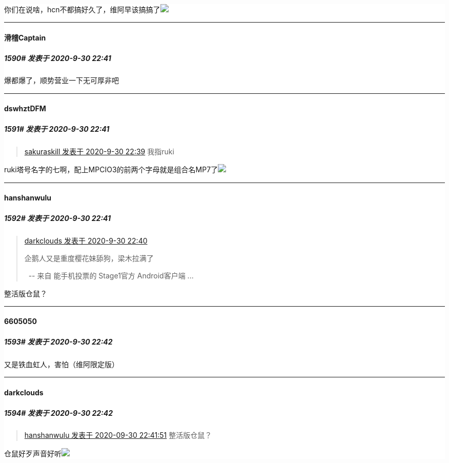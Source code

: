 
你们在说啥，hcn不都搞好久了，维阿早该搞搞了<img src="https://static.saraba1st.com/image/smiley/face2017/002.png" referrerpolicy="no-referrer">


-----

####  滑稽Captain  
##### 1590#       发表于 2020-9-30 22:41


爆都爆了，顺势营业一下无可厚非吧


-----

####  dswhztDFM  
##### 1591#       发表于 2020-9-30 22:41


<blockquote><a href="httphttps://bbs.saraba1st.com/2b/forum.php?mod=redirect&amp;goto=findpost&amp;pid=48913966&amp;ptid=1962613" target="_blank">sakuraskill 发表于 2020-9-30 22:39</a>
我指ruki</blockquote>
ruki塔号名字的七啊，配上MPCIO3的前两个字母就是组合名MP7了<img src="https://static.saraba1st.com/image/smiley/face2017/061.gif" referrerpolicy="no-referrer">


-----

####  hanshanwulu  
##### 1592#       发表于 2020-9-30 22:41


<blockquote><a href="httphttps://bbs.saraba1st.com/2b/forum.php?mod=redirect&amp;goto=findpost&amp;pid=48913974&amp;ptid=1962613" target="_blank">darkclouds 发表于 2020-9-30 22:40</a>

企鹅人又是重度樱花妹舔狗，梁木拉满了


  -- 来自 能手机投票的 Stage1官方 Android客户端 ...</blockquote>
整活版仓鼠？


-----

####  6605050  
##### 1593#       发表于 2020-9-30 22:42


又是铁血虹人，害怕（维阿限定版）


-----

####  darkclouds  
##### 1594#       发表于 2020-9-30 22:42


<blockquote><a href="httphttps://bbs.saraba1st.com/2b/forum.php?mod=redirect&amp;goto=findpost&amp;pid=48913992&amp;ptid=1962613" target="_blank">hanshanwulu 发表于 2020-09-30 22:41:51</a>
整活版仓鼠？</blockquote>仓鼠好歹声音好听<img src="https://static.saraba1st.com/image/smiley/face2017/106.png" referrerpolicy="no-referrer">
